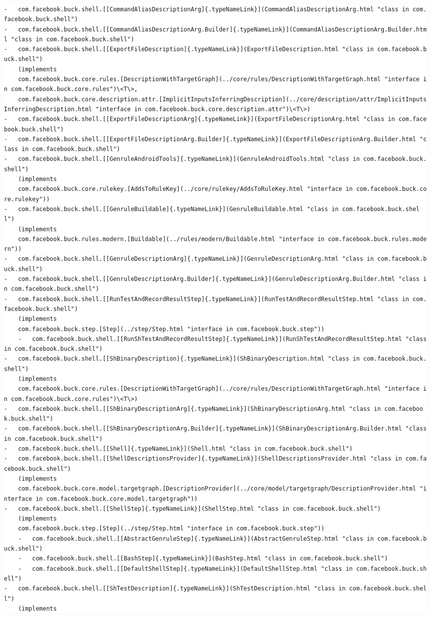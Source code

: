     -   com.facebook.buck.shell.[[CommandAliasDescriptionArg]{.typeNameLink}](CommandAliasDescriptionArg.html "class in com.facebook.buck.shell")
    -   com.facebook.buck.shell.[[CommandAliasDescriptionArg.Builder]{.typeNameLink}](CommandAliasDescriptionArg.Builder.html "class in com.facebook.buck.shell")
    -   com.facebook.buck.shell.[[ExportFileDescription]{.typeNameLink}](ExportFileDescription.html "class in com.facebook.buck.shell")
        (implements
        com.facebook.buck.core.rules.[DescriptionWithTargetGraph](../core/rules/DescriptionWithTargetGraph.html "interface in com.facebook.buck.core.rules")\<T\>,
        com.facebook.buck.core.description.attr.[ImplicitInputsInferringDescription](../core/description/attr/ImplicitInputsInferringDescription.html "interface in com.facebook.buck.core.description.attr")\<T\>)
    -   com.facebook.buck.shell.[[ExportFileDescriptionArg]{.typeNameLink}](ExportFileDescriptionArg.html "class in com.facebook.buck.shell")
    -   com.facebook.buck.shell.[[ExportFileDescriptionArg.Builder]{.typeNameLink}](ExportFileDescriptionArg.Builder.html "class in com.facebook.buck.shell")
    -   com.facebook.buck.shell.[[GenruleAndroidTools]{.typeNameLink}](GenruleAndroidTools.html "class in com.facebook.buck.shell")
        (implements
        com.facebook.buck.core.rulekey.[AddsToRuleKey](../core/rulekey/AddsToRuleKey.html "interface in com.facebook.buck.core.rulekey"))
    -   com.facebook.buck.shell.[[GenruleBuildable]{.typeNameLink}](GenruleBuildable.html "class in com.facebook.buck.shell")
        (implements
        com.facebook.buck.rules.modern.[Buildable](../rules/modern/Buildable.html "interface in com.facebook.buck.rules.modern"))
    -   com.facebook.buck.shell.[[GenruleDescriptionArg]{.typeNameLink}](GenruleDescriptionArg.html "class in com.facebook.buck.shell")
    -   com.facebook.buck.shell.[[GenruleDescriptionArg.Builder]{.typeNameLink}](GenruleDescriptionArg.Builder.html "class in com.facebook.buck.shell")
    -   com.facebook.buck.shell.[[RunTestAndRecordResultStep]{.typeNameLink}](RunTestAndRecordResultStep.html "class in com.facebook.buck.shell")
        (implements
        com.facebook.buck.step.[Step](../step/Step.html "interface in com.facebook.buck.step"))
        -   com.facebook.buck.shell.[[RunShTestAndRecordResultStep]{.typeNameLink}](RunShTestAndRecordResultStep.html "class in com.facebook.buck.shell")
    -   com.facebook.buck.shell.[[ShBinaryDescription]{.typeNameLink}](ShBinaryDescription.html "class in com.facebook.buck.shell")
        (implements
        com.facebook.buck.core.rules.[DescriptionWithTargetGraph](../core/rules/DescriptionWithTargetGraph.html "interface in com.facebook.buck.core.rules")\<T\>)
    -   com.facebook.buck.shell.[[ShBinaryDescriptionArg]{.typeNameLink}](ShBinaryDescriptionArg.html "class in com.facebook.buck.shell")
    -   com.facebook.buck.shell.[[ShBinaryDescriptionArg.Builder]{.typeNameLink}](ShBinaryDescriptionArg.Builder.html "class in com.facebook.buck.shell")
    -   com.facebook.buck.shell.[[Shell]{.typeNameLink}](Shell.html "class in com.facebook.buck.shell")
    -   com.facebook.buck.shell.[[ShellDescriptionsProvider]{.typeNameLink}](ShellDescriptionsProvider.html "class in com.facebook.buck.shell")
        (implements
        com.facebook.buck.core.model.targetgraph.[DescriptionProvider](../core/model/targetgraph/DescriptionProvider.html "interface in com.facebook.buck.core.model.targetgraph"))
    -   com.facebook.buck.shell.[[ShellStep]{.typeNameLink}](ShellStep.html "class in com.facebook.buck.shell")
        (implements
        com.facebook.buck.step.[Step](../step/Step.html "interface in com.facebook.buck.step"))
        -   com.facebook.buck.shell.[[AbstractGenruleStep]{.typeNameLink}](AbstractGenruleStep.html "class in com.facebook.buck.shell")
        -   com.facebook.buck.shell.[[BashStep]{.typeNameLink}](BashStep.html "class in com.facebook.buck.shell")
        -   com.facebook.buck.shell.[[DefaultShellStep]{.typeNameLink}](DefaultShellStep.html "class in com.facebook.buck.shell")
    -   com.facebook.buck.shell.[[ShTestDescription]{.typeNameLink}](ShTestDescription.html "class in com.facebook.buck.shell")
        (implements